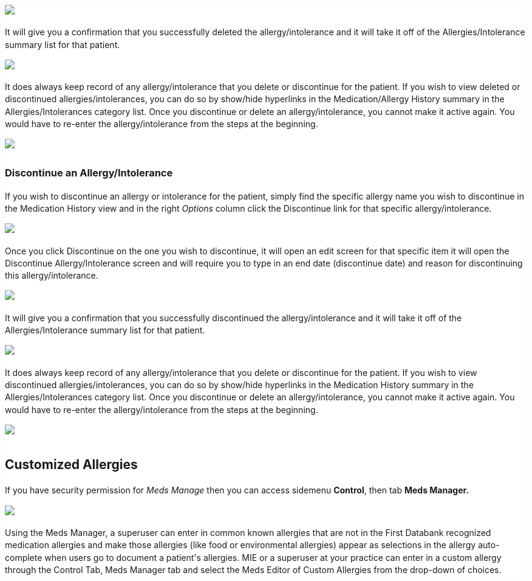 ![](allergies-and-intolerances.images/image25.png)

It will give you a confirmation that you successfully deleted the allergy/intolerance and it will take it off of the Allergies/Intolerance summary list for that patient.

![](allergies-and-intolerances.images/image26.png)

It does always keep record of any allergy/intolerance that you delete or discontinue for the patient. If you wish to view deleted or discontinued allergies/intolerances, you can do so by show/hide hyperlinks in the Medication/Allergy History summary in the Allergies/Intolerances category list. Once you discontinue or delete an allergy/intolerance, you cannot make it active again. You would have to re-enter the allergy/intolerance from the steps at the beginning.

![](allergies-and-intolerances.images/image27.png)

### Discontinue an Allergy/Intolerance

If you wish to discontinue an allergy or intolerance for the patient, simply find the specific allergy name you wish to discontinue in the Medication History view and in the right *Options* column click the Discontinue link for that specific allergy/intolerance.

![](allergies-and-intolerances.images/image28.png)

Once you click Discontinue on the one you wish to discontinue, it will open an edit screen for that specific item it will open the Discontinue Allergy/Intolerance screen and will require you to type in an end date (discontinue date) and reason for discontinuing this allergy/intolerance.

![](allergies-and-intolerances.images/image29.png)

It will give you a confirmation that you successfully discontinued the allergy/intolerance and it will take it off of the Allergies/Intolerance summary list for that patient.

![](allergies-and-intolerances.images/image30.png)

It does always keep record of any allergy/intolerance that you delete or discontinue for the patient. If you wish to view discontinued allergies/intolerances, you can do so by show/hide hyperlinks in the Medication History summary in the Allergies/Intolerances category list. Once you discontinue or delete an allergy/intolerance, you cannot make it active again. You would have to re-enter the allergy/intolerance from the steps at the beginning.

![](allergies-and-intolerances.images/image31.png)

## Customized Allergies

If you have security permission for *Meds Manage* then you can access sidemenu **Control**, then tab **Meds Manager.**

![](https://lh5.googleusercontent.com/Q1Md4PgJxbYn1hdcU-QeG8_cp_dlY_kUDwr0yl60UUbR7n5suAHPXChBvCMnt97oVUDOQH3i9ZGIaddbAXS4qD7bKdSWNnonXN3bNAgPGrmqu6VbwYpnU8RB_E2abSSjcy7Brbg0ptD00HVo0A)

Using the Meds Manager, a superuser can enter in common known allergies that are not in the First Databank recognized medication allergies and make those allergies (like food or environmental allergies) appear as selections in the allergy auto-complete when users go to document a patient's allergies. MIE or a superuser at your practice can enter in a custom allergy through the Control Tab, Meds Manager tab and select the Meds Editor of Custom Allergies from the drop-down of choices.
